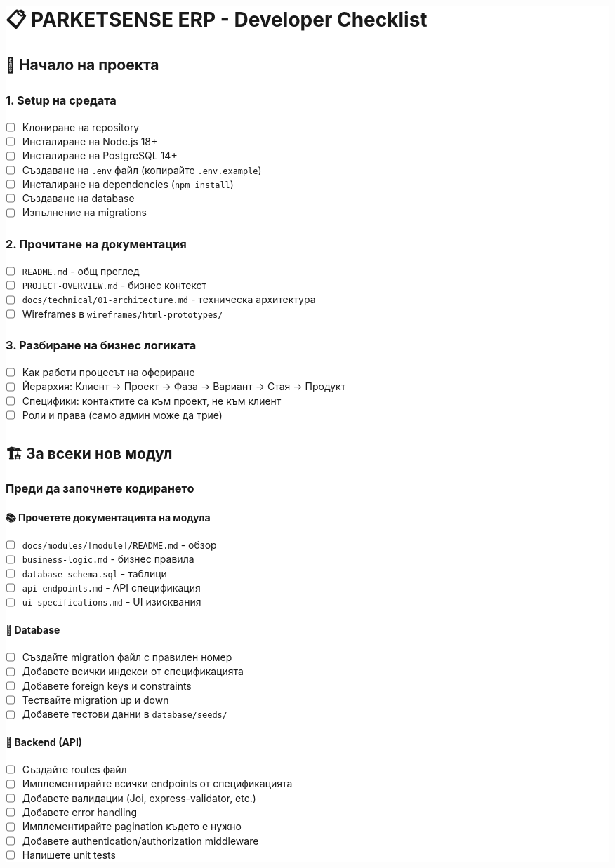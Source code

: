 # 📋 PARKETSENSE ERP - Developer Checklist

## 🚀 Начало на проекта

### 1. Setup на средата
- [ ] Клониране на repository
- [ ] Инсталиране на Node.js 18+
- [ ] Инсталиране на PostgreSQL 14+
- [ ] Създаване на `.env` файл (копирайте `.env.example`)
- [ ] Инсталиране на dependencies (`npm install`)
- [ ] Създаване на database
- [ ] Изпълнение на migrations

### 2. Прочитане на документация
- [ ] `README.md` - общ преглед
- [ ] `PROJECT-OVERVIEW.md` - бизнес контекст
- [ ] `docs/technical/01-architecture.md` - техническа архитектура
- [ ] Wireframes в `wireframes/html-prototypes/`

### 3. Разбиране на бизнес логиката
- [ ] Как работи процесът на офериране
- [ ] Йерархия: Клиент → Проект → Фаза → Вариант → Стая → Продукт
- [ ] Специфики: контактите са към проект, не към клиент
- [ ] Роли и права (само админ може да трие)

## 🏗️ За всеки нов модул

### Преди да започнете кодирането

#### 📚 Прочетете документацията на модула
- [ ] `docs/modules/[module]/README.md` - обзор
- [ ] `business-logic.md` - бизнес правила
- [ ] `database-schema.sql` - таблици
- [ ] `api-endpoints.md` - API спецификация
- [ ] `ui-specifications.md` - UI изисквания

#### 💾 Database
- [ ] Създайте migration файл с правилен номер
- [ ] Добавете всички индекси от спецификацията
- [ ] Добавете foreign keys и constraints
- [ ] Тествайте migration up и down
- [ ] Добавете тестови данни в `database/seeds/`

#### 🔌 Backend (API)
- [ ] Създайте routes файл
- [ ] Имплементирайте всички endpoints от спецификацията
- [ ] Добавете валидации (Joi, express-validator, etc.)
- [ ] Добавете error handling
- [ ] Имплементирайте pagination където е нужно
- [ ] Добавете authentication/authorization middleware
- [ ] Напишете unit tests
